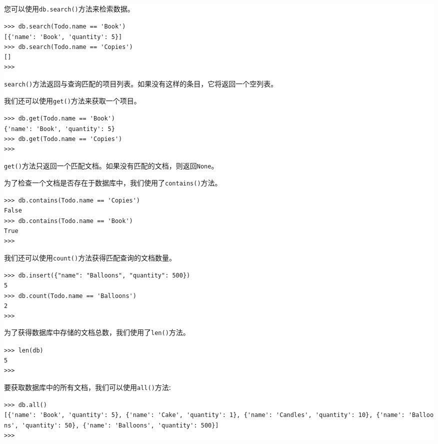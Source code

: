 您可以使用`db.search()`方法来检索数据。

```
>>> db.search(Todo.name == 'Book')
[{'name': 'Book', 'quantity': 5}]
>>> db.search(Todo.name == 'Copies') 
[]
>>>
```

`search()`方法返回与查询匹配的项目列表。如果没有这样的条目，它将返回一个空列表。

我们还可以使用`get()`方法来获取一个项目。

```
>>> db.get(Todo.name == 'Book')
{'name': 'Book', 'quantity': 5}
>>> db.get(Todo.name == 'Copies') 
>>> 
```

`get()`方法只返回一个匹配文档。如果没有匹配的文档，则返回`None`。

为了检查一个文档是否存在于数据库中，我们使用了`contains()`方法。

```
>>> db.contains(Todo.name == 'Copies') 
False
>>> db.contains(Todo.name == 'Book')   
True
>>>
```

我们还可以使用`count()`方法获得匹配查询的文档数量。

```
>>> db.insert({"name": "Balloons", "quantity": 500}) 
5
>>> db.count(Todo.name == 'Balloons') 
2
>>> 
```

为了获得数据库中存储的文档总数，我们使用了`len()`方法。

```
>>> len(db)
5
>>>
```

要获取数据库中的所有文档，我们可以使用`all()`方法:

```
>>> db.all()
[{'name': 'Book', 'quantity': 5}, {'name': 'Cake', 'quantity': 1}, {'name': 'Candles', 'quantity': 10}, {'name': 'Balloons', 'quantity': 50}, {'name': 'Balloons', 'quantity': 500}]
>>>
```
